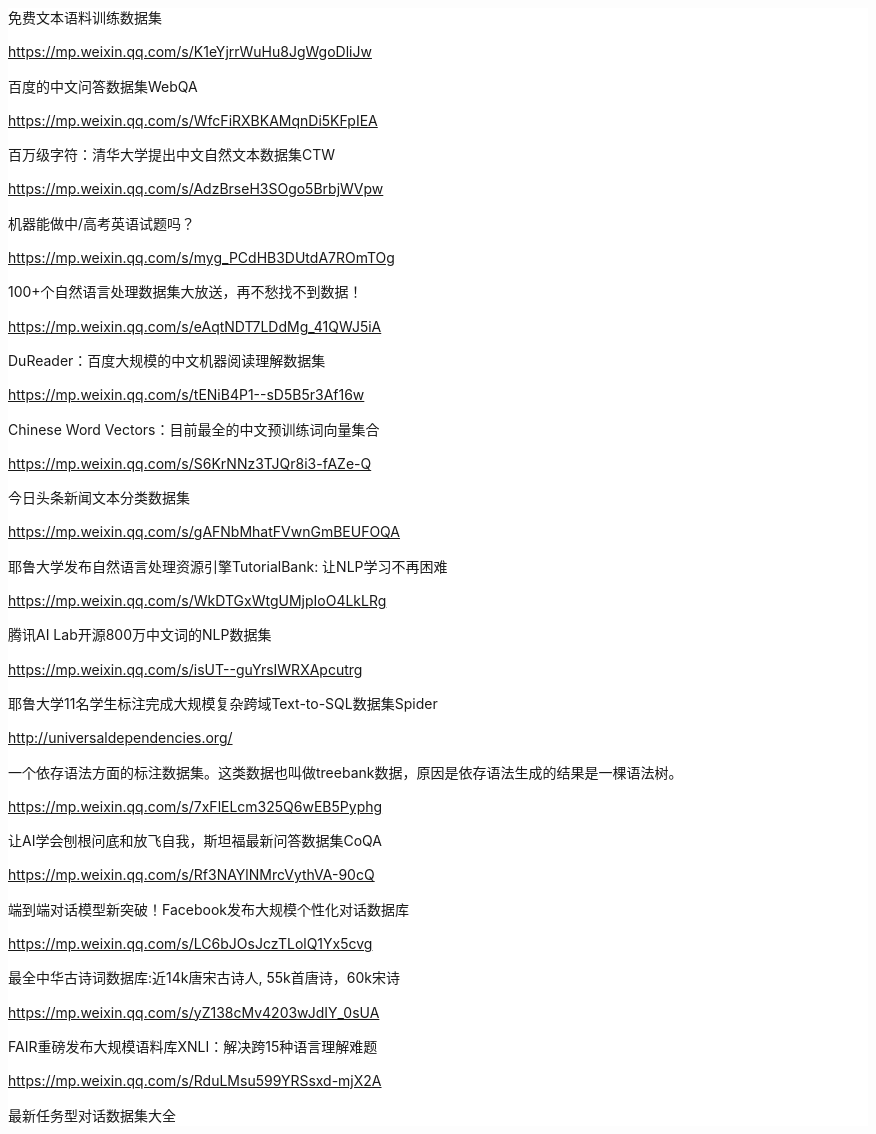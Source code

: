 免费文本语料训练数据集

https://mp.weixin.qq.com/s/K1eYjrrWuHu8JgWgoDliJw

百度的中文问答数据集WebQA

https://mp.weixin.qq.com/s/WfcFiRXBKAMqnDi5KFpIEA

百万级字符：清华大学提出中文自然文本数据集CTW

https://mp.weixin.qq.com/s/AdzBrseH3SOgo5BrbjWVpw

机器能做中/高考英语试题吗？

https://mp.weixin.qq.com/s/myg_PCdHB3DUtdA7ROmTOg

100+个自然语言处理数据集大放送，再不愁找不到数据！

https://mp.weixin.qq.com/s/eAqtNDT7LDdMg_41QWJ5iA

DuReader：百度大规模的中文机器阅读理解数据集

https://mp.weixin.qq.com/s/tENiB4P1--sD5B5r3Af16w

Chinese Word Vectors：目前最全的中文预训练词向量集合

https://mp.weixin.qq.com/s/S6KrNNz3TJQr8i3-fAZe-Q

今日头条新闻文本分类数据集

https://mp.weixin.qq.com/s/gAFNbMhatFVwnGmBEUFOQA

耶鲁大学发布自然语言处理资源引擎TutorialBank: 让NLP学习不再困难

https://mp.weixin.qq.com/s/WkDTGxWtgUMjpIoO4LkLRg

腾讯AI Lab开源800万中文词的NLP数据集

https://mp.weixin.qq.com/s/isUT--guYrsIWRXApcutrg

耶鲁大学11名学生标注完成大规模复杂跨域Text-to-SQL数据集Spider

http://universaldependencies.org/

一个依存语法方面的标注数据集。这类数据也叫做treebank数据，原因是依存语法生成的结果是一棵语法树。

https://mp.weixin.qq.com/s/7xFlELcm325Q6wEB5Pyphg

让AI学会刨根问底和放飞自我，斯坦福最新问答数据集CoQA

https://mp.weixin.qq.com/s/Rf3NAYlNMrcVythVA-90cQ

端到端对话模型新突破！Facebook发布大规模个性化对话数据库

https://mp.weixin.qq.com/s/LC6bJOsJczTLolQ1Yx5cvg

最全中华古诗词数据库:近14k唐宋古诗人, 55k首唐诗，60k宋诗

https://mp.weixin.qq.com/s/yZ138cMv4203wJdIY_0sUA

FAIR重磅发布大规模语料库XNLI：解决跨15种语言理解难题

https://mp.weixin.qq.com/s/RduLMsu599YRSsxd-mjX2A

最新任务型对话数据集大全

